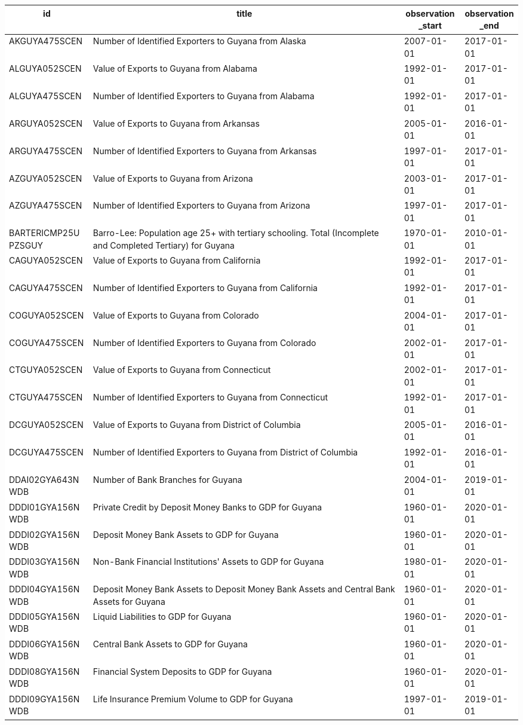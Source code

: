 | id                  | title                                                                                                                                                     | observation_start   | observation_end   |
|---------------------|-----------------------------------------------------------------------------------------------------------------------------------------------------------|---------------------|-------------------|
| AKGUYA475SCEN       | Number of Identified Exporters to Guyana from Alaska                                                                                                      | 2007-01-01          | 2017-01-01        |
| ALGUYA052SCEN       | Value of Exports to Guyana from Alabama                                                                                                                   | 1992-01-01          | 2017-01-01        |
| ALGUYA475SCEN       | Number of Identified Exporters to Guyana from Alabama                                                                                                     | 1992-01-01          | 2017-01-01        |
| ARGUYA052SCEN       | Value of Exports to Guyana from Arkansas                                                                                                                  | 2005-01-01          | 2016-01-01        |
| ARGUYA475SCEN       | Number of Identified Exporters to Guyana from Arkansas                                                                                                    | 1997-01-01          | 2017-01-01        |
| AZGUYA052SCEN       | Value of Exports to Guyana from Arizona                                                                                                                   | 2003-01-01          | 2017-01-01        |
| AZGUYA475SCEN       | Number of Identified Exporters to Guyana from Arizona                                                                                                     | 1997-01-01          | 2017-01-01        |
| BARTERICMP25UPZSGUY | Barro-Lee: Population age 25+ with tertiary schooling. Total (Incomplete and Completed Tertiary) for Guyana                                               | 1970-01-01          | 2010-01-01        |
| CAGUYA052SCEN       | Value of Exports to Guyana from California                                                                                                                | 1992-01-01          | 2017-01-01        |
| CAGUYA475SCEN       | Number of Identified Exporters to Guyana from California                                                                                                  | 1992-01-01          | 2017-01-01        |
| COGUYA052SCEN       | Value of Exports to Guyana from Colorado                                                                                                                  | 2004-01-01          | 2017-01-01        |
| COGUYA475SCEN       | Number of Identified Exporters to Guyana from Colorado                                                                                                    | 2002-01-01          | 2017-01-01        |
| CTGUYA052SCEN       | Value of Exports to Guyana from Connecticut                                                                                                               | 2002-01-01          | 2017-01-01        |
| CTGUYA475SCEN       | Number of Identified Exporters to Guyana from Connecticut                                                                                                 | 1992-01-01          | 2017-01-01        |
| DCGUYA052SCEN       | Value of Exports to Guyana from District of Columbia                                                                                                      | 2005-01-01          | 2016-01-01        |
| DCGUYA475SCEN       | Number of Identified Exporters to Guyana from District of Columbia                                                                                        | 1992-01-01          | 2016-01-01        |
| DDAI02GYA643NWDB    | Number of Bank Branches for Guyana                                                                                                                        | 2004-01-01          | 2019-01-01        |
| DDDI01GYA156NWDB    | Private Credit by Deposit Money Banks to GDP for Guyana                                                                                                   | 1960-01-01          | 2020-01-01        |
| DDDI02GYA156NWDB    | Deposit Money Bank Assets to GDP for Guyana                                                                                                               | 1960-01-01          | 2020-01-01        |
| DDDI03GYA156NWDB    | Non-Bank Financial Institutions' Assets to GDP for Guyana                                                                                                 | 1980-01-01          | 2020-01-01        |
| DDDI04GYA156NWDB    | Deposit Money Bank Assets to Deposit Money Bank Assets and Central Bank Assets for Guyana                                                                 | 1960-01-01          | 2020-01-01        |
| DDDI05GYA156NWDB    | Liquid Liabilities to GDP for Guyana                                                                                                                      | 1960-01-01          | 2020-01-01        |
| DDDI06GYA156NWDB    | Central Bank Assets to GDP for Guyana                                                                                                                     | 1960-01-01          | 2020-01-01        |
| DDDI08GYA156NWDB    | Financial System Deposits to GDP for Guyana                                                                                                               | 1960-01-01          | 2020-01-01        |
| DDDI09GYA156NWDB    | Life Insurance Premium Volume to GDP for Guyana                                                                                                           | 1997-01-01          | 2019-01-01        |